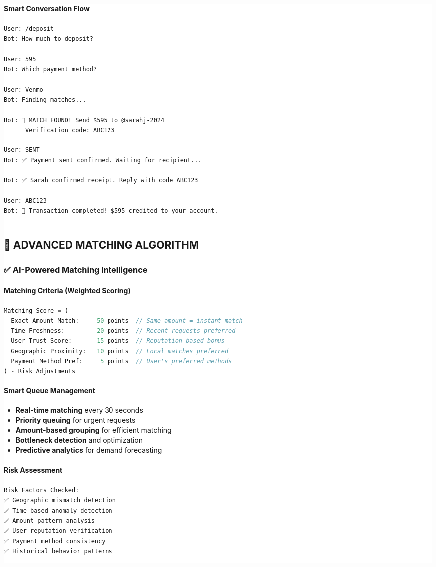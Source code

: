 #### **Smart Conversation Flow**

```
User: /deposit
Bot: How much to deposit?

User: 595
Bot: Which payment method?

User: Venmo
Bot: Finding matches...

Bot: 🎉 MATCH FOUND! Send $595 to @sarahj-2024
      Verification code: ABC123

User: SENT
Bot: ✅ Payment sent confirmed. Waiting for recipient...

Bot: ✅ Sarah confirmed receipt. Reply with code ABC123

User: ABC123
Bot: 🎉 Transaction completed! $595 credited to your account.
```

---

## 🎯 **ADVANCED MATCHING ALGORITHM**

### **✅ AI-Powered Matching Intelligence**

#### **Matching Criteria (Weighted Scoring)**

```typescript
Matching Score = (
  Exact Amount Match:     50 points  // Same amount = instant match
  Time Freshness:         20 points  // Recent requests preferred
  User Trust Score:       15 points  // Reputation-based bonus
  Geographic Proximity:   10 points  // Local matches preferred
  Payment Method Pref:     5 points  // User's preferred methods
) - Risk Adjustments
```

#### **Smart Queue Management**

- **Real-time matching** every 30 seconds
- **Priority queuing** for urgent requests
- **Amount-based grouping** for efficient matching
- **Bottleneck detection** and optimization
- **Predictive analytics** for demand forecasting

#### **Risk Assessment**

```typescript
Risk Factors Checked:
✅ Geographic mismatch detection
✅ Time-based anomaly detection
✅ Amount pattern analysis
✅ User reputation verification
✅ Payment method consistency
✅ Historical behavior patterns
```

---